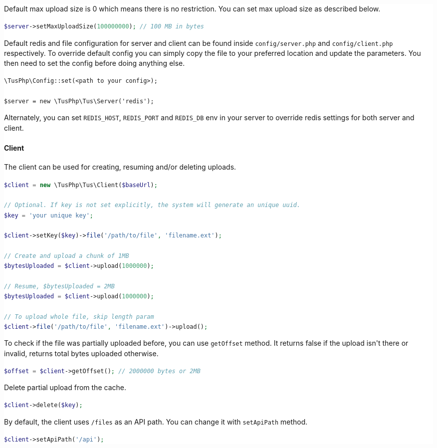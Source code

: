 Default max upload size is 0 which means there is no restriction. You can set max upload size as described below.
```php
$server->setMaxUploadSize(100000000); // 100 MB in bytes
```

Default redis and file configuration for server and client can be found inside `config/server.php` and `config/client.php` respectively. 
To override default config you can simply copy the file to your preferred location and update the parameters. You then need to set the config before doing anything else.

```
\TusPhp\Config::set(<path to your config>);

$server = new \TusPhp\Tus\Server('redis');
```

Alternately, you can set `REDIS_HOST`, `REDIS_PORT` and `REDIS_DB` env in your server to override redis settings for both server and client.

#### Client
The client can be used for creating, resuming and/or deleting uploads.

```php
$client = new \TusPhp\Tus\Client($baseUrl);

// Optional. If key is not set explicitly, the system will generate an unique uuid.
$key = 'your unique key';

$client->setKey($key)->file('/path/to/file', 'filename.ext');

// Create and upload a chunk of 1MB
$bytesUploaded = $client->upload(1000000);

// Resume, $bytesUploaded = 2MB
$bytesUploaded = $client->upload(1000000);

// To upload whole file, skip length param
$client->file('/path/to/file', 'filename.ext')->upload();
```

To check if the file was partially uploaded before, you can use `getOffset` method. It returns false if the upload
isn't there or invalid, returns total bytes uploaded otherwise.

```php
$offset = $client->getOffset(); // 2000000 bytes or 2MB
```

Delete partial upload from the cache.

```php
$client->delete($key);
```

By default, the client uses `/files` as an API path. You can change it with `setApiPath` method.

```php
$client->setApiPath('/api');
```

